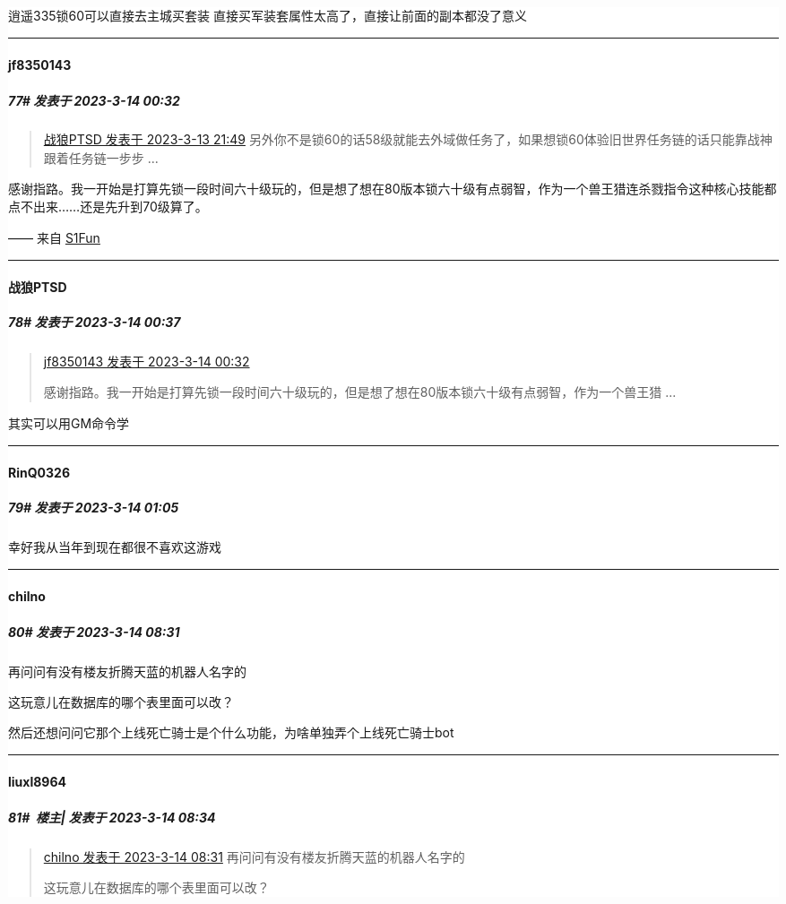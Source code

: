 逍遥335锁60可以直接去主城买套装</blockquote>
直接买军装套属性太高了，直接让前面的副本都没了意义


*****

####  jf8350143  
##### 77#       发表于 2023-3-14 00:32

<blockquote><a href="httphttps://bbs.saraba1st.com/2b/forum.php?mod=redirect&amp;goto=findpost&amp;pid=60075090&amp;ptid=2123039" target="_blank">战狼PTSD 发表于 2023-3-13 21:49</a>
另外你不是锁60的话58级就能去外域做任务了，如果想锁60体验旧世界任务链的话只能靠战神跟着任务链一步步 ...</blockquote>
感谢指路。我一开始是打算先锁一段时间六十级玩的，但是想了想在80版本锁六十级有点弱智，作为一个兽王猎连杀戮指令这种核心技能都点不出来……还是先升到70级算了。

—— 来自 [S1Fun](https://s1fun.koalcat.com)

*****

####  战狼PTSD  
##### 78#       发表于 2023-3-14 00:37

<blockquote><a href="httphttps://bbs.saraba1st.com/2b/forum.php?mod=redirect&amp;goto=findpost&amp;pid=60076641&amp;ptid=2123039" target="_blank">jf8350143 发表于 2023-3-14 00:32</a>

感谢指路。我一开始是打算先锁一段时间六十级玩的，但是想了想在80版本锁六十级有点弱智，作为一个兽王猎 ...</blockquote>
其实可以用GM命令学


*****

####  RinQ0326  
##### 79#       发表于 2023-3-14 01:05

幸好我从当年到现在都很不喜欢这游戏


*****

####  chilno  
##### 80#       发表于 2023-3-14 08:31

再问问有没有楼友折腾天蓝的机器人名字的

这玩意儿在数据库的哪个表里面可以改？

然后还想问问它那个上线死亡骑士是个什么功能，为啥单独弄个上线死亡骑士bot

*****

####  liuxl8964  
##### 81#         楼主| 发表于 2023-3-14 08:34

<blockquote><a href="httphttps://bbs.saraba1st.com/2b/forum.php?mod=redirect&amp;goto=findpost&amp;pid=60077638&amp;ptid=2123039" target="_blank">chilno 发表于 2023-3-14 08:31</a>
再问问有没有楼友折腾天蓝的机器人名字的

这玩意儿在数据库的哪个表里面可以改？
